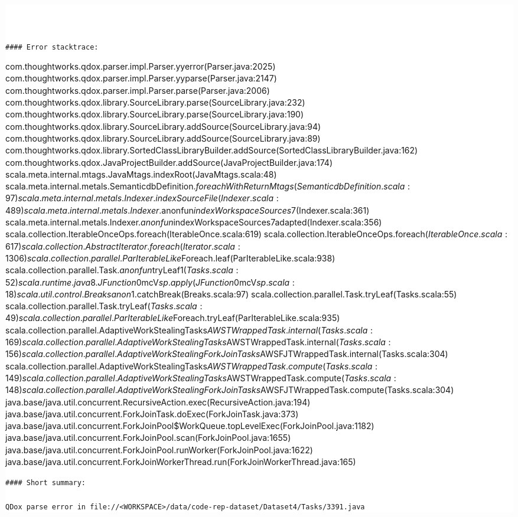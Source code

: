 ```



#### Error stacktrace:

```
com.thoughtworks.qdox.parser.impl.Parser.yyerror(Parser.java:2025)
	com.thoughtworks.qdox.parser.impl.Parser.yyparse(Parser.java:2147)
	com.thoughtworks.qdox.parser.impl.Parser.parse(Parser.java:2006)
	com.thoughtworks.qdox.library.SourceLibrary.parse(SourceLibrary.java:232)
	com.thoughtworks.qdox.library.SourceLibrary.parse(SourceLibrary.java:190)
	com.thoughtworks.qdox.library.SourceLibrary.addSource(SourceLibrary.java:94)
	com.thoughtworks.qdox.library.SourceLibrary.addSource(SourceLibrary.java:89)
	com.thoughtworks.qdox.library.SortedClassLibraryBuilder.addSource(SortedClassLibraryBuilder.java:162)
	com.thoughtworks.qdox.JavaProjectBuilder.addSource(JavaProjectBuilder.java:174)
	scala.meta.internal.mtags.JavaMtags.indexRoot(JavaMtags.scala:48)
	scala.meta.internal.metals.SemanticdbDefinition$.foreachWithReturnMtags(SemanticdbDefinition.scala:97)
	scala.meta.internal.metals.Indexer.indexSourceFile(Indexer.scala:489)
	scala.meta.internal.metals.Indexer.$anonfun$indexWorkspaceSources$7(Indexer.scala:361)
	scala.meta.internal.metals.Indexer.$anonfun$indexWorkspaceSources$7$adapted(Indexer.scala:356)
	scala.collection.IterableOnceOps.foreach(IterableOnce.scala:619)
	scala.collection.IterableOnceOps.foreach$(IterableOnce.scala:617)
	scala.collection.AbstractIterator.foreach(Iterator.scala:1306)
	scala.collection.parallel.ParIterableLike$Foreach.leaf(ParIterableLike.scala:938)
	scala.collection.parallel.Task.$anonfun$tryLeaf$1(Tasks.scala:52)
	scala.runtime.java8.JFunction0$mcV$sp.apply(JFunction0$mcV$sp.scala:18)
	scala.util.control.Breaks$$anon$1.catchBreak(Breaks.scala:97)
	scala.collection.parallel.Task.tryLeaf(Tasks.scala:55)
	scala.collection.parallel.Task.tryLeaf$(Tasks.scala:49)
	scala.collection.parallel.ParIterableLike$Foreach.tryLeaf(ParIterableLike.scala:935)
	scala.collection.parallel.AdaptiveWorkStealingTasks$AWSTWrappedTask.internal(Tasks.scala:169)
	scala.collection.parallel.AdaptiveWorkStealingTasks$AWSTWrappedTask.internal$(Tasks.scala:156)
	scala.collection.parallel.AdaptiveWorkStealingForkJoinTasks$AWSFJTWrappedTask.internal(Tasks.scala:304)
	scala.collection.parallel.AdaptiveWorkStealingTasks$AWSTWrappedTask.compute(Tasks.scala:149)
	scala.collection.parallel.AdaptiveWorkStealingTasks$AWSTWrappedTask.compute$(Tasks.scala:148)
	scala.collection.parallel.AdaptiveWorkStealingForkJoinTasks$AWSFJTWrappedTask.compute(Tasks.scala:304)
	java.base/java.util.concurrent.RecursiveAction.exec(RecursiveAction.java:194)
	java.base/java.util.concurrent.ForkJoinTask.doExec(ForkJoinTask.java:373)
	java.base/java.util.concurrent.ForkJoinPool$WorkQueue.topLevelExec(ForkJoinPool.java:1182)
	java.base/java.util.concurrent.ForkJoinPool.scan(ForkJoinPool.java:1655)
	java.base/java.util.concurrent.ForkJoinPool.runWorker(ForkJoinPool.java:1622)
	java.base/java.util.concurrent.ForkJoinWorkerThread.run(ForkJoinWorkerThread.java:165)
```
#### Short summary: 

QDox parse error in file://<WORKSPACE>/data/code-rep-dataset/Dataset4/Tasks/3391.java